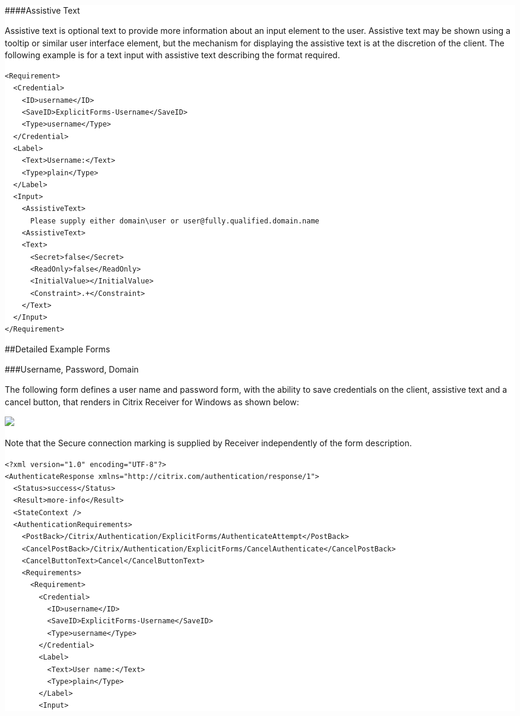 ####Assistive Text

Assistive text is optional text to provide more information about an input element to the user. Assistive text may be shown using a tooltip or similar user interface element, but the mechanism for displaying the assistive text is at the discretion of the client. The following example is for a text input with assistive text describing the format required.
```
<Requirement>
  <Credential>
    <ID>username</ID>
    <SaveID>ExplicitForms-Username</SaveID>
    <Type>username</Type>
  </Credential>
  <Label>
    <Text>Username:</Text>
    <Type>plain</Type>
  </Label>
  <Input>
    <AssistiveText>
      Please supply either domain\user or user@fully.qualified.domain.name
    <AssistiveText>
    <Text>
      <Secret>false</Secret>
      <ReadOnly>false</ReadOnly>
      <InitialValue></InitialValue>
      <Constraint>.+</Constraint>
    </Text>
  </Input>
</Requirement>
```

##Detailed Example Forms

###Username, Password, Domain

The following form defines a user name and password form, with the ability to save credentials on the client, assistive text and a cancel button, that renders in Citrix Receiver for Windows as shown below:

![](img/authforms2.png)

Note that the Secure connection marking is supplied by Receiver independently of the form description.

```
<?xml version="1.0" encoding="UTF-8"?>
<AuthenticateResponse xmlns="http://citrix.com/authentication/response/1">
  <Status>success</Status>
  <Result>more-info</Result>
  <StateContext />
  <AuthenticationRequirements>
    <PostBack>/Citrix/Authentication/ExplicitForms/AuthenticateAttempt</PostBack>
    <CancelPostBack>/Citrix/Authentication/ExplicitForms/CancelAuthenticate</CancelPostBack>
    <CancelButtonText>Cancel</CancelButtonText>
    <Requirements>
      <Requirement>
        <Credential>
          <ID>username</ID>
          <SaveID>ExplicitForms-Username</SaveID>
          <Type>username</Type>
        </Credential>
        <Label>
          <Text>User name:</Text>
          <Type>plain</Type>
        </Label>
        <Input>
```